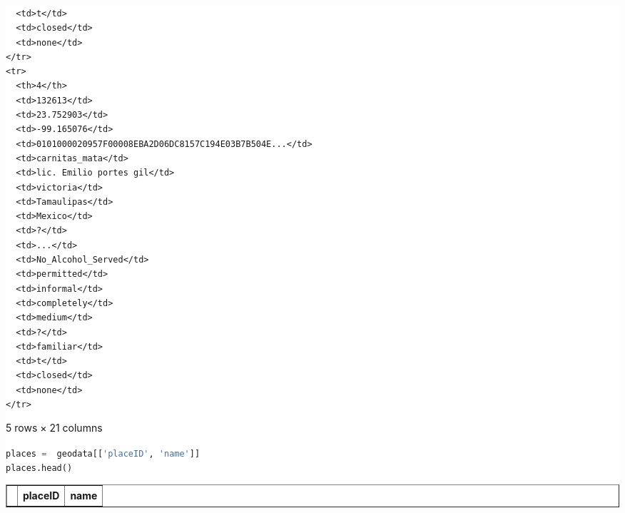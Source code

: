       <td>t</td>
      <td>closed</td>
      <td>none</td>
    </tr>
    <tr>
      <th>4</th>
      <td>132613</td>
      <td>23.752903</td>
      <td>-99.165076</td>
      <td>0101000020957F00008EBA2D06DC8157C194E03B7B504E...</td>
      <td>carnitas_mata</td>
      <td>lic. Emilio portes gil</td>
      <td>victoria</td>
      <td>Tamaulipas</td>
      <td>Mexico</td>
      <td>?</td>
      <td>...</td>
      <td>No_Alcohol_Served</td>
      <td>permitted</td>
      <td>informal</td>
      <td>completely</td>
      <td>medium</td>
      <td>?</td>
      <td>familiar</td>
      <td>t</td>
      <td>closed</td>
      <td>none</td>
    </tr>
  </tbody>
</table>
<p>5 rows × 21 columns</p>
</div>




```python
places =  geodata[['placeID', 'name']]
places.head()
```




<div>
<style>
    .dataframe thead tr:only-child th {
        text-align: right;
    }

    .dataframe thead th {
        text-align: left;
    }

    .dataframe tbody tr th {
        vertical-align: top;
    }
</style>
<table border="1" class="dataframe">
  <thead>
    <tr style="text-align: right;">
      <th></th>
      <th>placeID</th>
      <th>name</th>
    </tr>
  </thead>
  <tbody>
    <tr>